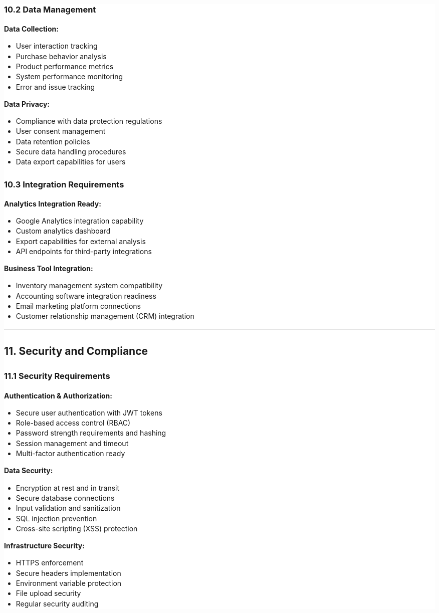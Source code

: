 ### 10.2 Data Management

**Data Collection:**
- User interaction tracking
- Purchase behavior analysis
- Product performance metrics
- System performance monitoring
- Error and issue tracking

**Data Privacy:**
- Compliance with data protection regulations
- User consent management
- Data retention policies
- Secure data handling procedures
- Data export capabilities for users

### 10.3 Integration Requirements

**Analytics Integration Ready:**
- Google Analytics integration capability
- Custom analytics dashboard
- Export capabilities for external analysis
- API endpoints for third-party integrations

**Business Tool Integration:**
- Inventory management system compatibility
- Accounting software integration readiness
- Email marketing platform connections
- Customer relationship management (CRM) integration

---

## 11. Security and Compliance

### 11.1 Security Requirements

**Authentication & Authorization:**
- Secure user authentication with JWT tokens
- Role-based access control (RBAC)
- Password strength requirements and hashing
- Session management and timeout
- Multi-factor authentication ready

**Data Security:**
- Encryption at rest and in transit
- Secure database connections
- Input validation and sanitization
- SQL injection prevention
- Cross-site scripting (XSS) protection

**Infrastructure Security:**
- HTTPS enforcement
- Secure headers implementation
- Environment variable protection
- File upload security
- Regular security auditing
